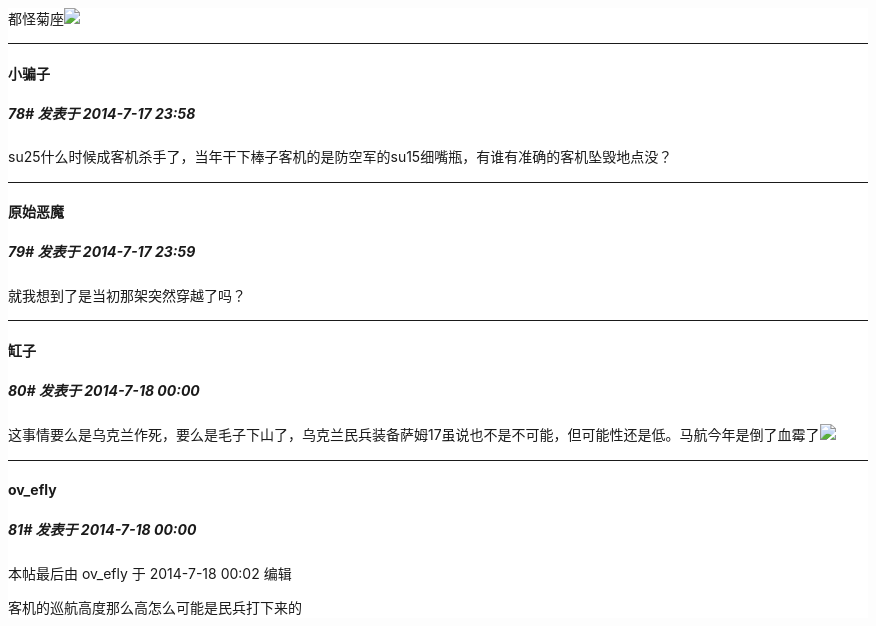 


都怪菊座<img src="https://static.saraba1st.com/image/smiley/face/149.gif" referrerpolicy="no-referrer">







*****

####  小骗子  
##### 78#       发表于 2014-7-17 23:58




su25什么时候成客机杀手了，当年干下棒子客机的是防空军的su15细嘴瓶，有谁有准确的客机坠毁地点没？







*****

####  原始恶魔  
##### 79#       发表于 2014-7-17 23:59




就我想到了是当初那架突然穿越了吗？







*****

####  缸子  
##### 80#       发表于 2014-7-18 00:00




这事情要么是乌克兰作死，要么是毛子下山了，乌克兰民兵装备萨姆17虽说也不是不可能，但可能性还是低。马航今年是倒了血霉了<img src="https://static.saraba1st.com/image/smiley/face/06.gif" referrerpolicy="no-referrer">







*****

####  ov_efly  
##### 81#       发表于 2014-7-18 00:00



 本帖最后由 ov_efly 于 2014-7-18 00:02 编辑 

客机的巡航高度那么高怎么可能是民兵打下来的
